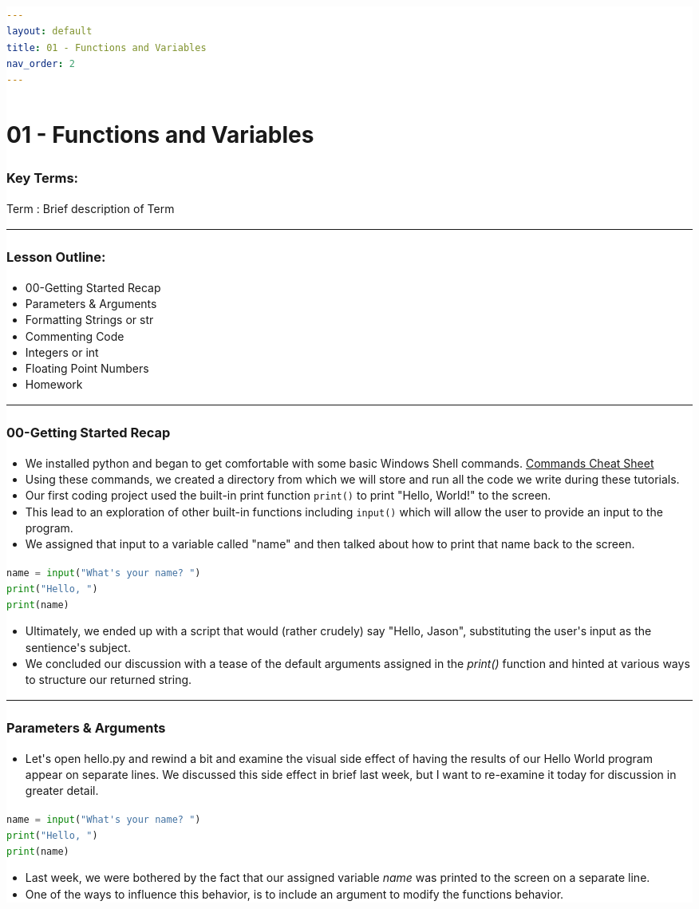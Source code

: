 ```yaml
---
layout: default
title: 01 - Functions and Variables
nav_order: 2
---
```

# [](#01-Functions)01 - Functions and Variables

### Key Terms:
Term
: Brief description of Term

---

### [](#Agenda)Lesson Outline:
- 00-Getting Started Recap
- Parameters & Arguments
- Formatting Strings or str
- Commenting Code
- Integers or int
- Floating Point Numbers
- Homework

---
### 00-Getting Started Recap
- We installed python and began to get comfortable with some basic Windows Shell commands. [Commands Cheat Sheet](https://lmu.box.com/s/tzbhj6y6366jyob1an4chafwzlj8katl)
- Using these commands, we created a directory from which we will store and run all the code we write during these tutorials.
- Our first coding project used the built-in print function ```print()``` to print "Hello, World!" to the screen.
- This lead to an exploration of other built-in functions including ```input()``` which will allow the user to provide an input to the program.
- We assigned that input to a variable called "name" and then talked about how to print that name back to the screen.
```python
name = input("What's your name? ")
print("Hello, ")
print(name)
```
- Ultimately, we ended up with a script that would (rather crudely) say "Hello, Jason", substituting the user's input as the sentience's subject.
- We concluded our discussion with a tease of the default arguments assigned in the *print()* function and hinted at various ways to structure our returned string.

---
### Parameters & Arguments
- Let's open hello.py and rewind a bit and examine the visual side effect of having the results of our Hello World program appear on separate lines. We discussed this side effect in brief last week, but I want to re-examine it today for discussion in greater detail. 
```python
name = input("What's your name? ")
print("Hello, ")
print(name)
```
- Last week, we were bothered by the fact that our assigned variable *name* was printed to the screen on a separate line.
- One of the ways to influence this behavior, is to include an argument to modify the functions behavior.